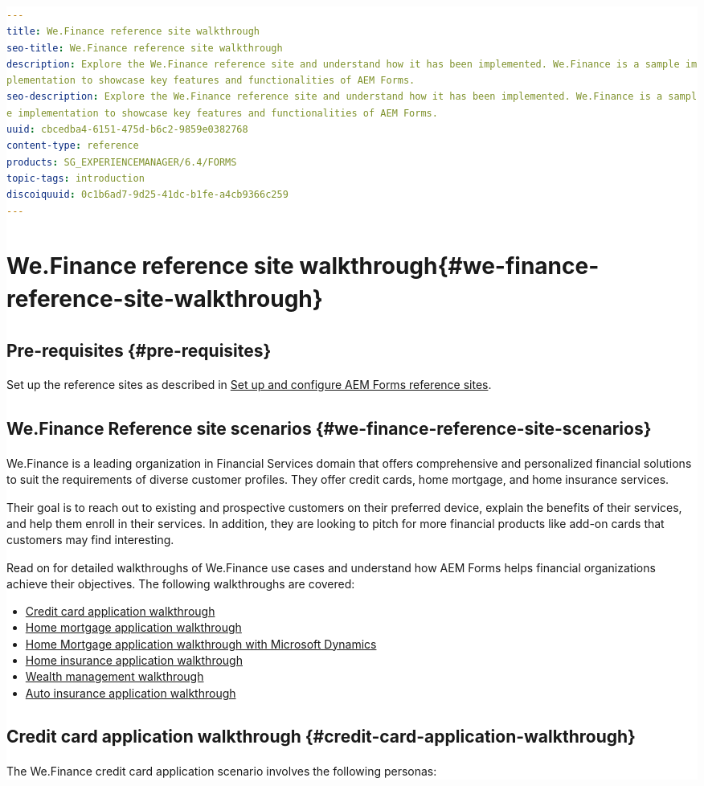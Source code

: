 ```yaml
---
title: We.Finance reference site walkthrough
seo-title: We.Finance reference site walkthrough
description: Explore the We.Finance reference site and understand how it has been implemented. We.Finance is a sample implementation to showcase key features and functionalities of AEM Forms. 
seo-description: Explore the We.Finance reference site and understand how it has been implemented. We.Finance is a sample implementation to showcase key features and functionalities of AEM Forms. 
uuid: cbcedba4-6151-475d-b6c2-9859e0382768
content-type: reference
products: SG_EXPERIENCEMANAGER/6.4/FORMS
topic-tags: introduction
discoiquuid: 0c1b6ad7-9d25-41dc-b1fe-a4cb9366c259
---
```


# We.Finance reference site walkthrough{#we-finance-reference-site-walkthrough}

## Pre-requisites {#pre-requisites}

Set up the reference sites as described in [Set up and configure AEM Forms reference sites](../../forms/using/setup-reference-sites.md).

## We.Finance Reference site scenarios {#we-finance-reference-site-scenarios}

We.Finance is a leading organization in Financial Services domain that offers comprehensive and personalized financial solutions to suit the requirements of diverse customer profiles. They offer credit cards, home mortgage, and home insurance services.

Their goal is to reach out to existing and prospective customers on their preferred device, explain the benefits of their services, and help them enroll in their services. In addition, they are looking to pitch for more financial products like add-on cards that customers may find interesting.

Read on for detailed walkthroughs of We.Finance use cases and understand how AEM Forms helps financial organizations achieve their objectives. The following walkthroughs are covered:

* [Credit card application walkthrough](#credit-card-application-walkthrough)
* [Home mortgage application walkthrough](#home-mortgage-application-walkthrough)
* [Home Mortgage application walkthrough with Microsoft Dynamics](#home-mortgage-application-walkthrough-with-microsoft-dynamics)
* [Home insurance application walkthrough](#home-insurance-application-walkthrough)
* [Wealth management walkthrough](#wealthmanagementwalkthrough)
* [Auto insurance application walkthrough](#autoinsuranceapplicationwalkthrough)

## Credit card application walkthrough {#credit-card-application-walkthrough}

The We.Finance credit card application scenario involves the following personas:
